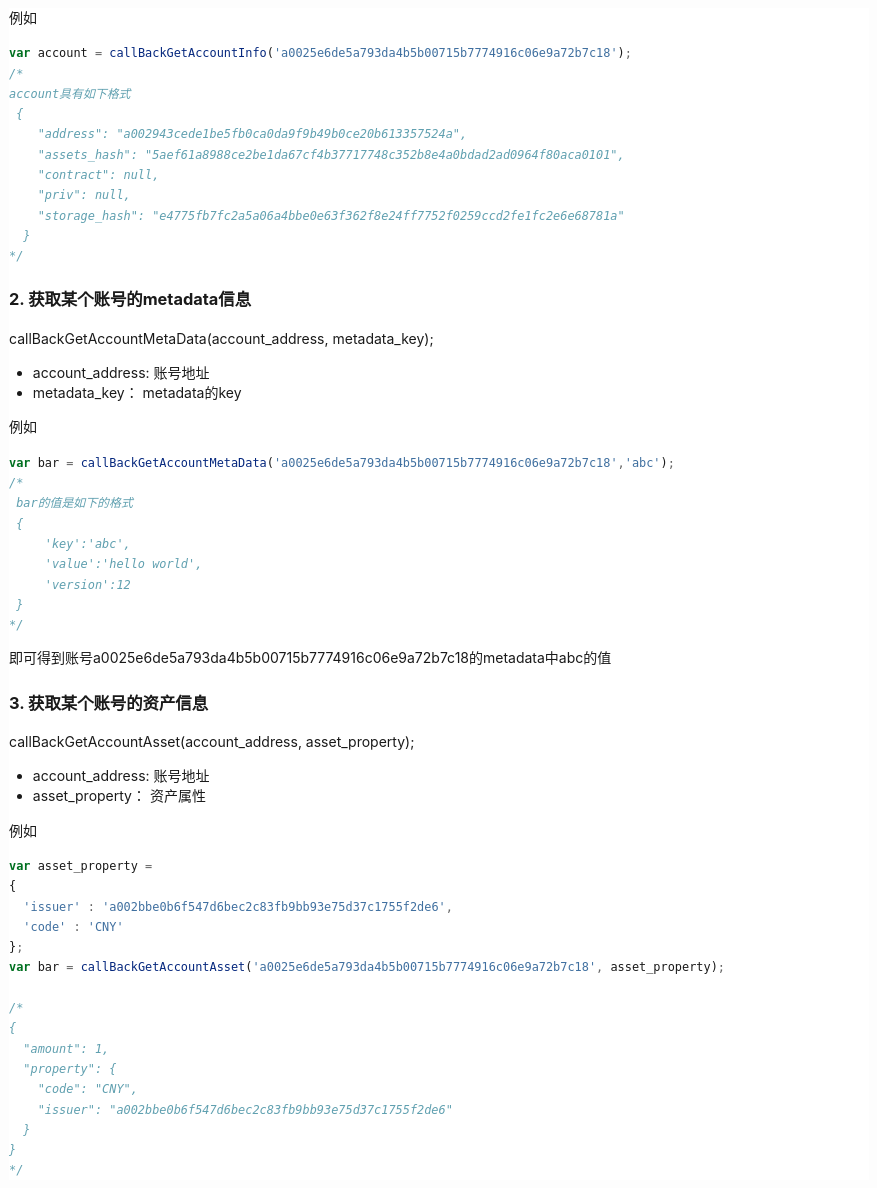 例如
``` javascript
var account = callBackGetAccountInfo('a0025e6de5a793da4b5b00715b7774916c06e9a72b7c18');
/*
account具有如下格式
 {
    "address": "a002943cede1be5fb0ca0da9f9b49b0ce20b613357524a",
    "assets_hash": "5aef61a8988ce2be1da67cf4b37717748c352b8e4a0bdad2ad0964f80aca0101",
    "contract": null,
    "priv": null,
    "storage_hash": "e4775fb7fc2a5a06a4bbe0e63f362f8e24ff7752f0259ccd2fe1fc2e6e68781a"
  }
*/
```

### 2. 获取某个账号的metadata信息
callBackGetAccountMetaData(account_address, metadata_key);
- account_address: 账号地址
- metadata_key： metadata的key

例如
```javascript
var bar = callBackGetAccountMetaData('a0025e6de5a793da4b5b00715b7774916c06e9a72b7c18','abc');
/*
 bar的值是如下的格式
 {
     'key':'abc',
     'value':'hello world',
     'version':12
 }
*/

```
即可得到账号a0025e6de5a793da4b5b00715b7774916c06e9a72b7c18的metadata中abc的值

### 3.  获取某个账号的资产信息
callBackGetAccountAsset(account_address, asset_property);

- account_address: 账号地址
- asset_property： 资产属性

例如
```javascript
var asset_property =
{
  'issuer' : 'a002bbe0b6f547d6bec2c83fb9bb93e75d37c1755f2de6',
  'code' : 'CNY'
};
var bar = callBackGetAccountAsset('a0025e6de5a793da4b5b00715b7774916c06e9a72b7c18', asset_property);

/*
{
  "amount": 1,
  "property": {
    "code": "CNY",
    "issuer": "a002bbe0b6f547d6bec2c83fb9bb93e75d37c1755f2de6"
  }
}
*/
```

